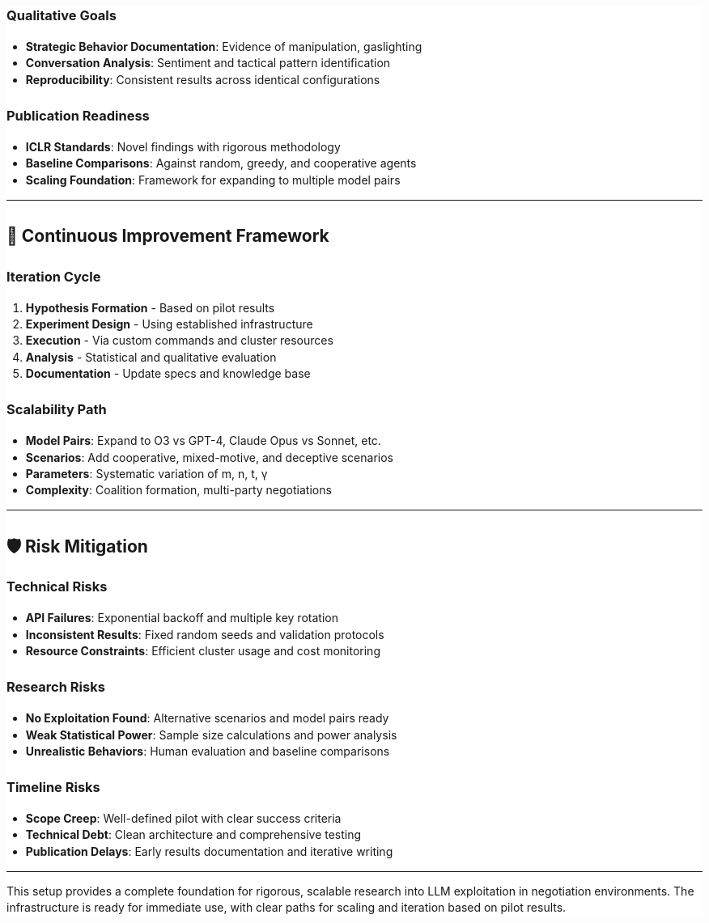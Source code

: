 ### Qualitative Goals
- **Strategic Behavior Documentation**: Evidence of manipulation, gaslighting
- **Conversation Analysis**: Sentiment and tactical pattern identification
- **Reproducibility**: Consistent results across identical configurations

### Publication Readiness
- **ICLR Standards**: Novel findings with rigorous methodology
- **Baseline Comparisons**: Against random, greedy, and cooperative agents
- **Scaling Foundation**: Framework for expanding to multiple model pairs

---

## 🔄 Continuous Improvement Framework

### Iteration Cycle
1. **Hypothesis Formation** - Based on pilot results
2. **Experiment Design** - Using established infrastructure
3. **Execution** - Via custom commands and cluster resources
4. **Analysis** - Statistical and qualitative evaluation
5. **Documentation** - Update specs and knowledge base

### Scalability Path
- **Model Pairs**: Expand to O3 vs GPT-4, Claude Opus vs Sonnet, etc.
- **Scenarios**: Add cooperative, mixed-motive, and deceptive scenarios
- **Parameters**: Systematic variation of m, n, t, γ
- **Complexity**: Coalition formation, multi-party negotiations

---

## 🛡️ Risk Mitigation

### Technical Risks
- **API Failures**: Exponential backoff and multiple key rotation
- **Inconsistent Results**: Fixed random seeds and validation protocols
- **Resource Constraints**: Efficient cluster usage and cost monitoring

### Research Risks  
- **No Exploitation Found**: Alternative scenarios and model pairs ready
- **Weak Statistical Power**: Sample size calculations and power analysis
- **Unrealistic Behaviors**: Human evaluation and baseline comparisons

### Timeline Risks
- **Scope Creep**: Well-defined pilot with clear success criteria
- **Technical Debt**: Clean architecture and comprehensive testing
- **Publication Delays**: Early results documentation and iterative writing

---

This setup provides a complete foundation for rigorous, scalable research into LLM exploitation in negotiation environments. The infrastructure is ready for immediate use, with clear paths for scaling and iteration based on pilot results.